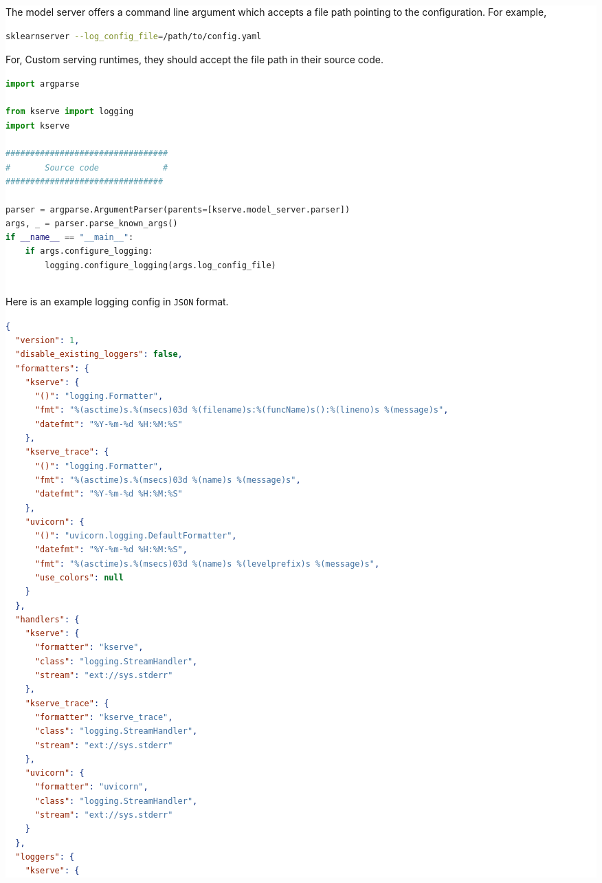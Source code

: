The model server offers a command line argument which accepts a file path pointing to the configuration. For example,
```bash
sklearnserver --log_config_file=/path/to/config.yaml
```
For, Custom serving runtimes, they should accept the file path in their source code.
```python
import argparse

from kserve import logging
import kserve

#################################
#       Source code             #
################################

parser = argparse.ArgumentParser(parents=[kserve.model_server.parser])
args, _ = parser.parse_known_args()
if __name__ == "__main__":
    if args.configure_logging:
        logging.configure_logging(args.log_config_file)
           
```
Here is an example logging config in `JSON` format.
```json
{
  "version": 1,
  "disable_existing_loggers": false,
  "formatters": {
    "kserve": {
      "()": "logging.Formatter",
      "fmt": "%(asctime)s.%(msecs)03d %(filename)s:%(funcName)s():%(lineno)s %(message)s",
      "datefmt": "%Y-%m-%d %H:%M:%S"
    },
    "kserve_trace": {
      "()": "logging.Formatter",
      "fmt": "%(asctime)s.%(msecs)03d %(name)s %(message)s",
      "datefmt": "%Y-%m-%d %H:%M:%S"
    },
    "uvicorn": {
      "()": "uvicorn.logging.DefaultFormatter",
      "datefmt": "%Y-%m-%d %H:%M:%S",
      "fmt": "%(asctime)s.%(msecs)03d %(name)s %(levelprefix)s %(message)s",
      "use_colors": null
    }
  },
  "handlers": {
    "kserve": {
      "formatter": "kserve",
      "class": "logging.StreamHandler",
      "stream": "ext://sys.stderr"
    },
    "kserve_trace": {
      "formatter": "kserve_trace",
      "class": "logging.StreamHandler",
      "stream": "ext://sys.stderr"
    },
    "uvicorn": {
      "formatter": "uvicorn",
      "class": "logging.StreamHandler",
      "stream": "ext://sys.stderr"
    }
  },
  "loggers": {
    "kserve": {
```